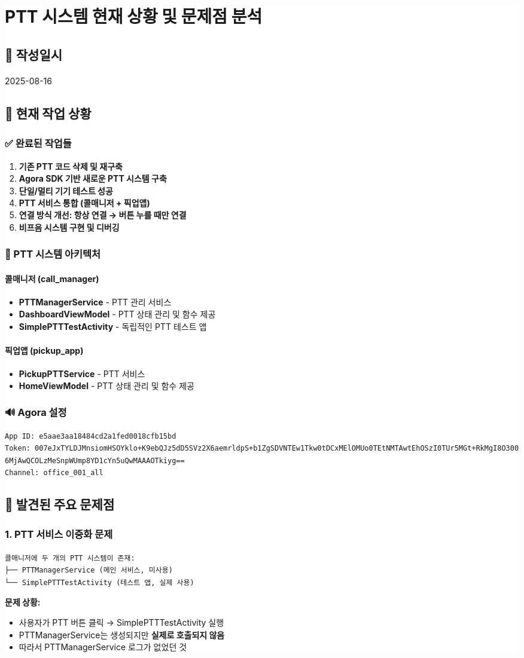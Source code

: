 # PTT 시스템 현재 상황 및 문제점 분석

## 📅 작성일시
2025-08-16

## 🎯 현재 작업 상황

### ✅ 완료된 작업들
1. **기존 PTT 코드 삭제 및 재구축**
2. **Agora SDK 기반 새로운 PTT 시스템 구축**
3. **단일/멀티 기기 테스트 성공**
4. **PTT 서비스 통합 (콜매니저 + 픽업앱)**
5. **연결 방식 개선: 항상 연결 → 버튼 누를 때만 연결**
6. **비프음 시스템 구현 및 디버깅**

### 🔧 PTT 시스템 아키텍처

#### 콜매니저 (call_manager)
- **PTTManagerService** - PTT 관리 서비스
- **DashboardViewModel** - PTT 상태 관리 및 함수 제공
- **SimplePTTTestActivity** - 독립적인 PTT 테스트 앱

#### 픽업앱 (pickup_app)
- **PickupPTTService** - PTT 서비스
- **HomeViewModel** - PTT 상태 관리 및 함수 제공

### 🔊 Agora 설정
```
App ID: e5aae3aa18484cd2a1fed0018cfb15bd
Token: 007eJxTYLDJMnsiomHSOYklo+K9ebQJz5dD5SVz2X6aemrldpS+b1ZgSDVNTEw1Tkw0tDCxMElOMUo0TEtNMTAwtEhOSzI0TUr5MGt+RkMgI8O3006MjAwQCOLzMeSnpWUmp8YD1cYn5uQwMAAAOTkiyg==
Channel: office_001_all
```

## 🚨 발견된 주요 문제점

### 1. **PTT 서비스 이중화 문제**
```
콜매니저에 두 개의 PTT 시스템이 존재:
├── PTTManagerService (메인 서비스, 미사용)
└── SimplePTTTestActivity (테스트 앱, 실제 사용)
```

**문제 상황:**
- 사용자가 PTT 버튼 클릭 → SimplePTTTestActivity 실행
- PTTManagerService는 생성되지만 **실제로 호출되지 않음**
- 따라서 PTTManagerService 로그가 없었던 것
